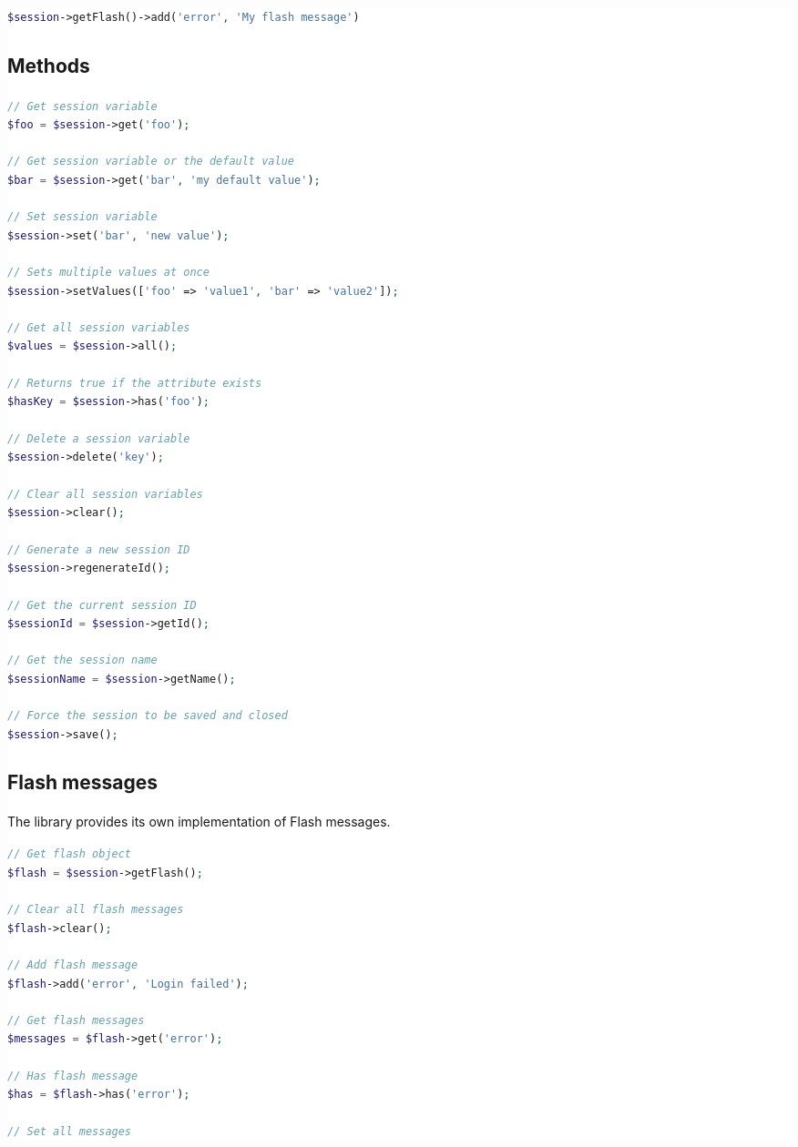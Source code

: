 ```php
$session->getFlash()->add('error', 'My flash message')
```

## Methods

```php
// Get session variable
$foo = $session->get('foo');

// Get session variable or the default value
$bar = $session->get('bar', 'my default value');

// Set session variable
$session->set('bar', 'new value');

// Sets multiple values at once
$session->setValues(['foo' => 'value1', 'bar' => 'value2']);

// Get all session variables
$values = $session->all();

// Returns true if the attribute exists
$hasKey = $session->has('foo');

// Delete a session variable
$session->delete('key');

// Clear all session variables
$session->clear();

// Generate a new session ID
$session->regenerateId();

// Get the current session ID
$sessionId = $session->getId();

// Get the session name
$sessionName = $session->getName();

// Force the session to be saved and closed
$session->save();
```

## Flash messages

The library provides its own implementation of Flash messages.

```php
// Get flash object
$flash = $session->getFlash();

// Clear all flash messages
$flash->clear();

// Add flash message
$flash->add('error', 'Login failed');

// Get flash messages
$messages = $flash->get('error');

// Has flash message
$has = $flash->has('error');

// Set all messages
```